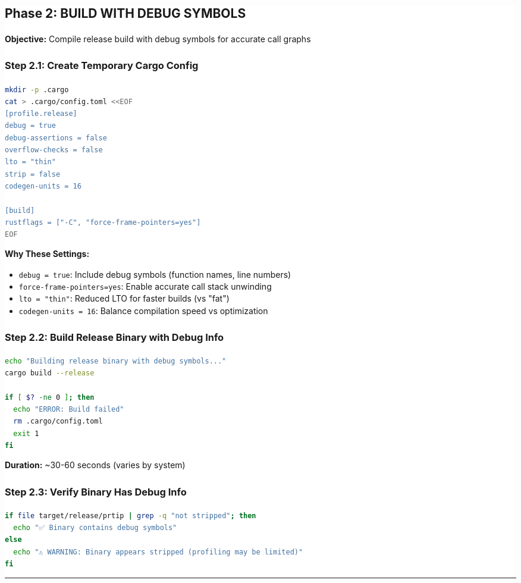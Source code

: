 
## Phase 2: BUILD WITH DEBUG SYMBOLS

**Objective:** Compile release build with debug symbols for accurate call graphs

### Step 2.1: Create Temporary Cargo Config

```bash
mkdir -p .cargo
cat > .cargo/config.toml <<EOF
[profile.release]
debug = true
debug-assertions = false
overflow-checks = false
lto = "thin"
strip = false
codegen-units = 16

[build]
rustflags = ["-C", "force-frame-pointers=yes"]
EOF
```

**Why These Settings:**
- `debug = true`: Include debug symbols (function names, line numbers)
- `force-frame-pointers=yes`: Enable accurate call stack unwinding
- `lto = "thin"`: Reduced LTO for faster builds (vs "fat")
- `codegen-units = 16`: Balance compilation speed vs optimization

### Step 2.2: Build Release Binary with Debug Info

```bash
echo "Building release binary with debug symbols..."
cargo build --release

if [ $? -ne 0 ]; then
  echo "ERROR: Build failed"
  rm .cargo/config.toml
  exit 1
fi
```

**Duration:** ~30-60 seconds (varies by system)

### Step 2.3: Verify Binary Has Debug Info

```bash
if file target/release/prtip | grep -q "not stripped"; then
  echo "✅ Binary contains debug symbols"
else
  echo "⚠️ WARNING: Binary appears stripped (profiling may be limited)"
fi
```

---